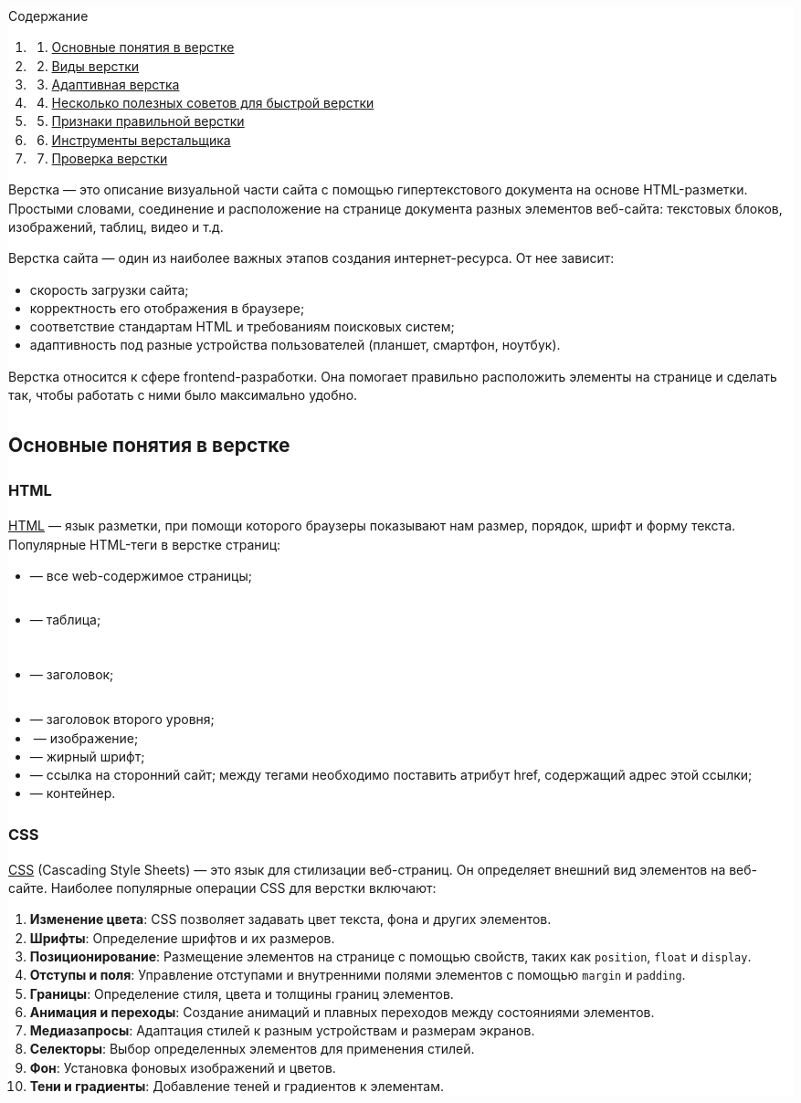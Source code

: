 Содержание

1. 1. [Основные понятия в верстке](https://blog.skillfactory.ru/glossary/verstka/#основные-понятия-в-верстке)
2. 2. [Виды верстки](https://blog.skillfactory.ru/glossary/verstka/#виды-верстки)
3. 3. [Адаптивная верстка](https://blog.skillfactory.ru/glossary/verstka/#адаптивная-верстка)
4. 4. [Несколько полезных советов для быстрой верстки](https://blog.skillfactory.ru/glossary/verstka/#несколько-полезных-советов-для-быстрой-верстки)
5. 5. [Признаки правильной верстки](https://blog.skillfactory.ru/glossary/verstka/#признаки-правильной-верстки)
6. 6. [Инструменты верстальщика](https://blog.skillfactory.ru/glossary/verstka/#инструменты-верстальщика)
7. 7. [Проверка верстки](https://blog.skillfactory.ru/glossary/verstka/#проверка-верстки)

Верстка — это описание визуальной части сайта с помощью гипертекстового документа на основе HTML-разметки. Простыми словами, соединение и расположение на странице документа разных элементов веб-сайта: текстовых блоков, изображений, таблиц, видео и т.д.

Верстка сайта — один из наиболее важных этапов создания интернет-ресурса. От нее зависит:

- скорость загрузки сайта;
- корректность его отображения в браузере;
- соответствие стандартам HTML и требованиям поисковых систем;
- адаптивность под разные устройства пользователей (планшет, смартфон, ноутбук).

Верстка относится к сфере frontend-разработки. Она помогает правильно расположить элементы на странице и сделать так, чтобы работать с ними было максимально удобно.

## Основные понятия в верстке

### HTML

[HTML](https://blog.skillfactory.ru/glossary/html/) — язык разметки, при помощи которого браузеры показывают нам размер, порядок, шрифт и форму текста. Популярные HTML-теги в верстке страниц:

- <body> </body> — все web-содержимое страницы;
- <table> </table> — таблица;
- <h1> </h1> — заголовок;
- <h2> </h2> — заголовок второго уровня;
- <img> — изображение;
- <strong> </strong> — жирный шрифт;
- <a> </a> — ссылка на сторонний сайт; между тегами необходимо поставить атрибут href, содержащий адрес этой ссылки;
- <div> </div> — контейнер.

### CSS

[CSS](https://blog.skillfactory.ru/glossary/css/) (Cascading Style Sheets) — это язык для стилизации веб-страниц. Он определяет внешний вид элементов на веб-сайте. Наиболее популярные операции CSS для верстки включают:

1. **Изменение цвета**: CSS позволяет задавать цвет текста, фона и других элементов.
2. **Шрифты**: Определение шрифтов и их размеров.
3. **Позиционирование**: Размещение элементов на странице с помощью свойств, таких как `position`, `float` и `display`.
4. **Отступы и поля**: Управление отступами и внутренними полями элементов с помощью `margin` и `padding`.
5. **Границы**: Определение стиля, цвета и толщины границ элементов.
6. **Анимация и переходы**: Создание анимаций и плавных переходов между состояниями элементов.
7. **Медиазапросы**: Адаптация стилей к разным устройствам и размерам экранов.
8. **Селекторы**: Выбор определенных элементов для применения стилей.
9. **Фон**: Установка фоновых изображений и цветов.
10. **Тени и градиенты**: Добавление теней и градиентов к элементам.
